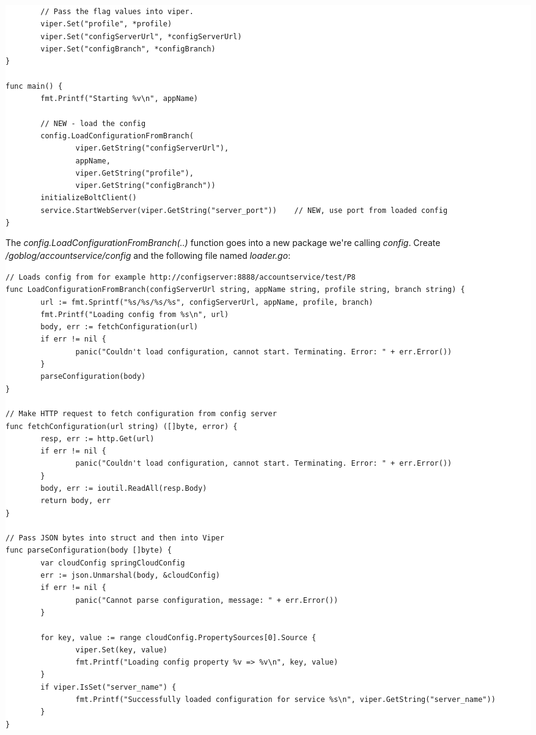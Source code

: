             // Pass the flag values into viper.
            viper.Set("profile", *profile)
            viper.Set("configServerUrl", *configServerUrl)
            viper.Set("configBranch", *configBranch)
    }
    
    func main() {
            fmt.Printf("Starting %v\n", appName)
    
            // NEW - load the config
            config.LoadConfigurationFromBranch(
                    viper.GetString("configServerUrl"),
                    appName,
                    viper.GetString("profile"),
                    viper.GetString("configBranch"))
            initializeBoltClient()
            service.StartWebServer(viper.GetString("server_port"))    // NEW, use port from loaded config 
    }


The  _config.LoadConfigurationFromBranch(..)_ function goes into a new package we're calling _config_. Create _/goblog/accountservice/config_ and the following file named _loader.go_:
     
    // Loads config from for example http://configserver:8888/accountservice/test/P8
    func LoadConfigurationFromBranch(configServerUrl string, appName string, profile string, branch string) {
            url := fmt.Sprintf("%s/%s/%s/%s", configServerUrl, appName, profile, branch)
            fmt.Printf("Loading config from %s\n", url)
            body, err := fetchConfiguration(url)
            if err != nil {
                    panic("Couldn't load configuration, cannot start. Terminating. Error: " + err.Error())
            }
            parseConfiguration(body)
    }
    
    // Make HTTP request to fetch configuration from config server
    func fetchConfiguration(url string) ([]byte, error) {
            resp, err := http.Get(url)
            if err != nil {
                    panic("Couldn't load configuration, cannot start. Terminating. Error: " + err.Error())
            }
            body, err := ioutil.ReadAll(resp.Body)
            return body, err
    }
    
    // Pass JSON bytes into struct and then into Viper
    func parseConfiguration(body []byte) {
            var cloudConfig springCloudConfig
            err := json.Unmarshal(body, &cloudConfig)
            if err != nil {
                    panic("Cannot parse configuration, message: " + err.Error())
            }
    
            for key, value := range cloudConfig.PropertySources[0].Source {
                    viper.Set(key, value)
                    fmt.Printf("Loading config property %v => %v\n", key, value)
            }
            if viper.IsSet("server_name") {
                    fmt.Printf("Successfully loaded configuration for service %s\n", viper.GetString("server_name"))
            }
    }
   